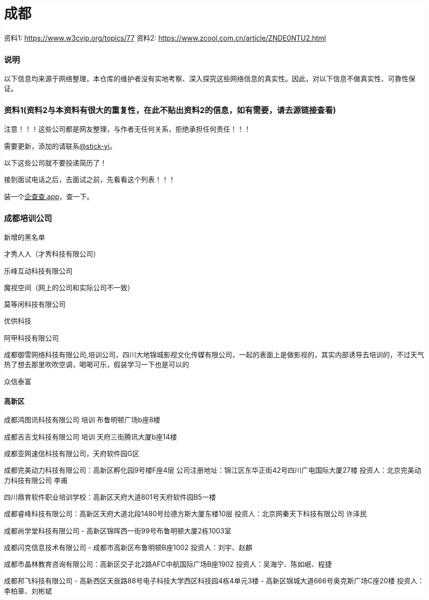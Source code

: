 # 成都

资料1: https://www.w3cvip.org/topics/77
资料2: https://www.zcool.com.cn/article/ZNDE0NTU2.html

### 说明
以下信息均来源于网络整理，本仓库的维护者没有实地考察、深入探究这些网络信息的真实性。因此，对以下信息不做真实性、可靠性保证。

### 资料1(资料2与本资料有很大的重复性，在此不贴出资料2的信息，如有需要，请去源链接查看)
注意！！！这些公司都是网友整理，与作者无任何关系，拒绝承担任何责任！！！

需要更新，添加的请联系[@stick-yi](https://www.w3cvip.org/stick-yi)。

以下这些公司就不要投递简历了！

接到面试电话之后，去面试之前，先看看这个列表！！！

装一个[企查查.app](http://www.qichacha.com/)，查一下。

### 成都培训公司
新增的黑名单

才秀人人（才秀科技有限公司）

乐峰互动科技有限公司

魔视空间（网上的公司和实际公司不一致）

莫等闲科技有限公司

优供科技

阿甲科技有限公司

成都御雪网络科技有限公司,培训公司，四川大地锦城影视文化传媒有限公司，一起的表面上是做影视的，其实内部诱导去培训的，不过天气热了想去那里吹吹空调，喝喝可乐，假装学习一下也是可以的

众信泰富

#### 高新区

成都鸿图讯科技有限公司 培训 布鲁明顿广场b座8楼

成都吉吉戈科技有限公司 培训 天府三街腾讯大厦b座14楼

成都亚网速信科技有限公司，天府软件园G区

成都完美动力科技有限公司：高新区孵化园9号楼F座4层 公司注册地址：锦江区东华正街42号四川广电国际大厦27楼 投资人：北京完美动力科技有限公司 李甫

四川鼎育软件职业培训学校：高新区天府大道801号天府软件园B5一楼

成都睿峰科技有限公司：高新区天府大道北段1480号拉德方斯大厦东楼10层 投资人：北京网秦天下科技有限公司 许泽民

成都尚学堂科技有限公司 - 高新区锦晖西一街99号布鲁明顿大厦2栋1003室

成都闪克信息技术有限公司 - 成都市高新区布鲁明顿B座1002 投资人：刘宇、赵麒

成都市晶林教育咨询有限公司：高新区交子北2路AFC中航国际广场B座1902 投资人：吴海宁、陈如岷、程捷

成都邦飞科技有限公司 - 高新西区天辰路88号电子科技大学西区科技园4栋4单元3楼 - 高新区锦城大道666号奥克斯广场C座20楼 投资人：李柏章、刘彬斌
